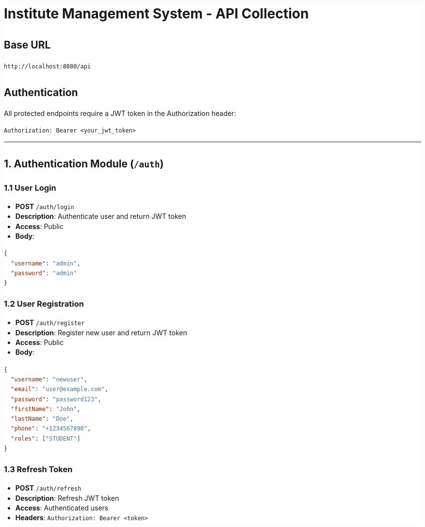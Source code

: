 # Institute Management System - API Collection

## Base URL
```
http://localhost:8080/api
```

## Authentication
All protected endpoints require a JWT token in the Authorization header:
```
Authorization: Bearer <your_jwt_token>
```

---

## 1. Authentication Module (`/auth`)

### 1.1 User Login
- **POST** `/auth/login`
- **Description**: Authenticate user and return JWT token
- **Access**: Public
- **Body**:
```json
{
  "username": "admin",
  "password": "admin"
}
```

### 1.2 User Registration
- **POST** `/auth/register`
- **Description**: Register new user and return JWT token
- **Access**: Public
- **Body**:
```json
{
  "username": "newuser",
  "email": "user@example.com",
  "password": "password123",
  "firstName": "John",
  "lastName": "Doe",
  "phone": "+1234567890",
  "roles": ["STUDENT"]
}
```

### 1.3 Refresh Token
- **POST** `/auth/refresh`
- **Description**: Refresh JWT token
- **Access**: Authenticated users
- **Headers**: `Authorization: Bearer <token>`
